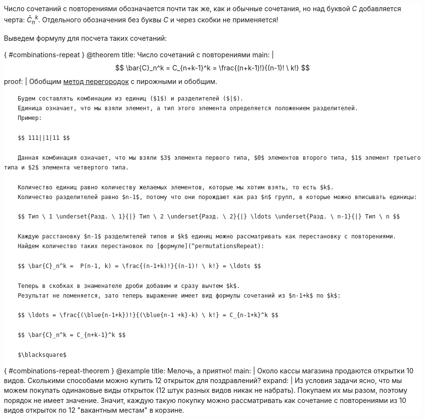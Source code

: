 Число сочетаний с повторениями обозначается почти так же, как и обычные сочетания, но над буквой $C$ добавляется черта: $\bar{C}_n^k$.
Отдельного обозначения без буквы $C$ и через скобки не применяется!

Выведем формулу для посчета таких сочетаний:

{ #combinations-repeat }
@theorem
    title: Число сочетаний с повторениями
    main: |
        $$ \bar{C}_n^k = C_{n+k-1}^k = \frac{(n+k-1)!}{(n-1)! \ k!} $$
    proof: |
        Обобщим [метод перегородок](heading:split-method) с пирожными и обобщим.

        Будем составлять комбинации из единиц ($1$) и разделителей ($|$).
        Единица означает, что мы взяли элемент, а тип этого элемента определяется положением разделителей.
        Пример:

        $$ 111||1|11 $$

        Данная комбинация означает, что мы взяли $3$ элемента первого типа, $0$ элементов второго типа, $1$ элемент третьего типа и $2$ элемента четвертого типа.

        Количество единиц равно количеству желаемых элементов, которые мы хотим взять, то есть $k$.
        Количество разделителей равно $n-1$, потому что они порождают как раз $n$ групп, в которые можно вписывать единицы:

        $$ Тип \ 1 \underset{Разд. \ 1}{|} Тип \ 2 \underset{Разд. \ 2}{|} \ldots \underset{Разд. \ n-1}{|} Тип \ n $$

        Каждую расстановку $n-1$ разделителей типов и $k$ единиц можно рассматривать как перестановку с повторениями.
        Найдем количество таких перестановок по [формуле](^permutationsRepeat):

        $$ \bar{C}_n^k =  P(n-1, k) = \frac{(n-1+k)!}{(n-1)! \ k!} = \ldots $$

        Теперь в скобках в знаменателе дроби добавим и сразу вычтем $k$.
        Результат не поменяется, зато теперь выражение имеет вид формулы сочетаний из $n-1+k$ по $k$:

        $$ \ldots = \frac{(\blue{n-1+k})!}{(\blue{n-1 +k}-k) \ k!} = C_{n-1+k}^k $$

        $$ \bar{C}_n^k = C_{n+k-1}^k $$

        $\blacksquare$

{ #combinations-repeat-theorem }
@example
    title: Мелочь, а приятно!
    main: |
        Около кассы магазина продаются открытки $10$ видов.
        Сколькими способами можно купить $12$ открыток для поздравлений?
    expand: |
        Из условия задачи ясно, что мы можем покупать одинаковые виды открыток ($12$ штук разных видов никак не набрать).
        Покупаем их мы разом, поэтому порядок не имеет значение.
        Значит, каждую такую покупку можно рассматривать как сочетание с повторениями из $10$ видов открыток по $12$ "вакантным местам" в корзине.
